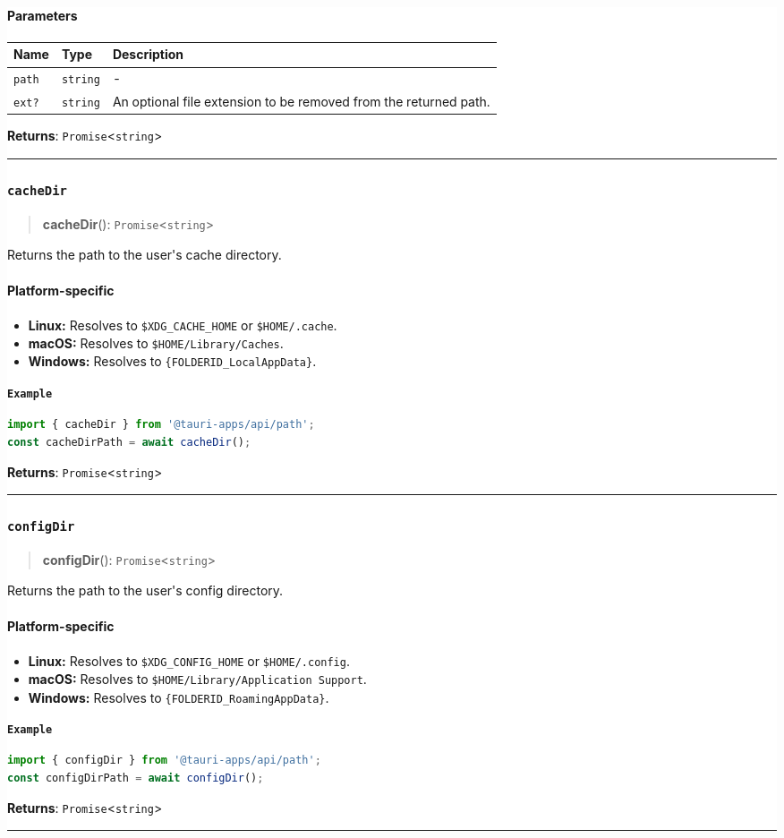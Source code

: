 #### Parameters

| Name | Type | Description |
| :------ | :------ | :------ |
| `path` | `string` | - |
| `ext?` | `string` | An optional file extension to be removed from the returned path. |

**Returns**: `Promise`<`string`\>

___

### `cacheDir`

> **cacheDir**(): `Promise`<`string`\>

Returns the path to the user's cache directory.

#### Platform-specific

- **Linux:** Resolves to `$XDG_CACHE_HOME` or `$HOME/.cache`.
- **macOS:** Resolves to `$HOME/Library/Caches`.
- **Windows:** Resolves to `{FOLDERID_LocalAppData}`.

**`Example`**

```typescript
import { cacheDir } from '@tauri-apps/api/path';
const cacheDirPath = await cacheDir();
```

**Returns**: `Promise`<`string`\>

___

### `configDir`

> **configDir**(): `Promise`<`string`\>

Returns the path to the user's config directory.

#### Platform-specific

- **Linux:** Resolves to `$XDG_CONFIG_HOME` or `$HOME/.config`.
- **macOS:** Resolves to `$HOME/Library/Application Support`.
- **Windows:** Resolves to `{FOLDERID_RoamingAppData}`.

**`Example`**

```typescript
import { configDir } from '@tauri-apps/api/path';
const configDirPath = await configDir();
```

**Returns**: `Promise`<`string`\>

___
